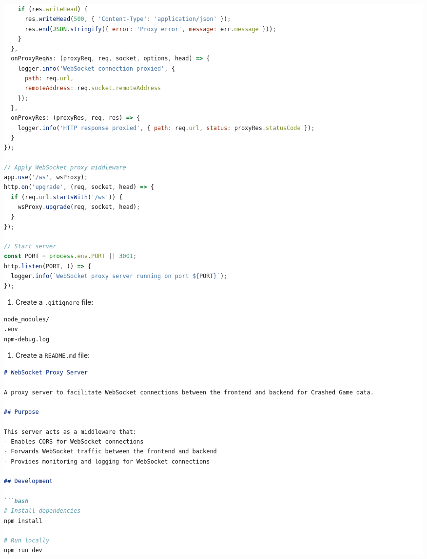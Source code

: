 ```javascript
    if (res.writeHead) {
      res.writeHead(500, { 'Content-Type': 'application/json' });
      res.end(JSON.stringify({ error: 'Proxy error', message: err.message }));
    }
  },
  onProxyReqWs: (proxyReq, req, socket, options, head) => {
    logger.info('WebSocket connection proxied', { 
      path: req.url,
      remoteAddress: req.socket.remoteAddress
    });
  },
  onProxyRes: (proxyRes, req, res) => {
    logger.info('HTTP response proxied', { path: req.url, status: proxyRes.statusCode });
  }
});

// Apply WebSocket proxy middleware
app.use('/ws', wsProxy);
http.on('upgrade', (req, socket, head) => {
  if (req.url.startsWith('/ws')) {
    wsProxy.upgrade(req, socket, head);
  }
});

// Start server
const PORT = process.env.PORT || 3001;
http.listen(PORT, () => {
  logger.info(`WebSocket proxy server running on port ${PORT}`);
});
```

1. Create a `.gitignore` file:

```text
node_modules/
.env
npm-debug.log
```

1. Create a `README.md` file:

```md
# WebSocket Proxy Server

A proxy server to facilitate WebSocket connections between the frontend and backend for Crashed Game data.

## Purpose

This server acts as a middleware that:
- Enables CORS for WebSocket connections
- Forwards WebSocket traffic between the frontend and backend
- Provides monitoring and logging for WebSocket connections

## Development

```bash
# Install dependencies
npm install

# Run locally
npm run dev
```
